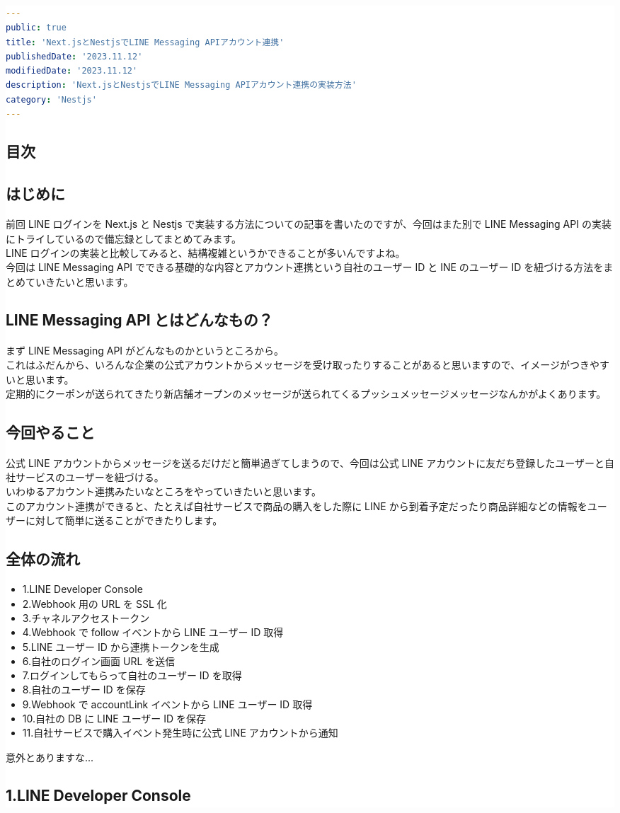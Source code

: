 ```yaml
---
public: true
title: 'Next.jsとNestjsでLINE Messaging APIアカウント連携'
publishedDate: '2023.11.12'
modifiedDate: '2023.11.12'
description: 'Next.jsとNestjsでLINE Messaging APIアカウント連携の実装方法'
category: 'Nestjs'
---
```


## 目次

## はじめに

前回 LINE ログインを Next.js と Nestjs で実装する方法についての記事を書いたのですが、今回はまた別で LINE Messaging API の実装にトライしているので備忘録としてまとめてみます。  
LINE ログインの実装と比較してみると、結構複雑というかできることが多いんですよね。  
今回は LINE Messaging API でできる基礎的な内容とアカウント連携という自社のユーザー ID と INE のユーザー ID を紐づける方法をまとめていきたいと思います。

## LINE Messaging API とはどんなもの？

まず LINE Messaging API がどんなものかというところから。  
これはふだんから、いろんな企業の公式アカウントからメッセージを受け取ったりすることがあると思いますので、イメージがつきやすいと思います。  
定期的にクーポンが送られてきたり新店舗オープンのメッセージが送られてくるプッシュメッセージメッセージなんかがよくあります。

## 今回やること

公式 LINE アカウントからメッセージを送るだけだと簡単過ぎてしまうので、今回は公式 LINE アカウントに友だち登録したユーザーと自社サービスのユーザーを紐づける。  
いわゆるアカウント連携みたいなところをやっていきたいと思います。  
このアカウント連携ができると、たとえば自社サービスで商品の購入をした際に LINE から到着予定だったり商品詳細などの情報をユーザーに対して簡単に送ることができたりします。

## 全体の流れ

- 1.LINE Developer Console
- 2.Webhook 用の URL を SSL 化
- 3.チャネルアクセストークン
- 4.Webhook で follow イベントから LINE ユーザー ID 取得
- 5.LINE ユーザー ID から連携トークンを生成
- 6.自社のログイン画面 URL を送信
- 7.ログインしてもらって自社のユーザー ID を取得
- 8.自社のユーザー ID を保存
- 9.Webhook で accountLink イベントから LINE ユーザー ID 取得
- 10.自社の DB に LINE ユーザー ID を保存
- 11.自社サービスで購入イベント発生時に公式 LINE アカウントから通知

意外とありますな...

## 1.LINE Developer Console
